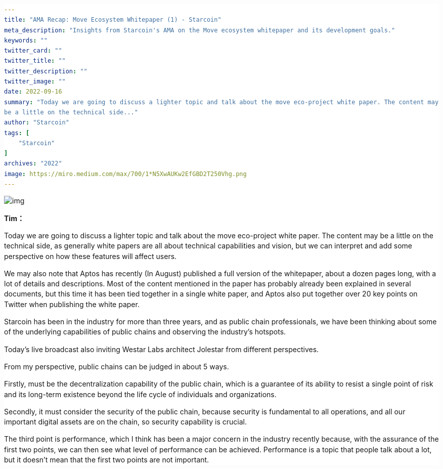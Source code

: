 ```yaml
---
title: "AMA Recap: Move Ecosystem Whitepaper (1) - Starcoin"
meta_description: "Insights from Starcoin's AMA on the Move ecosystem whitepaper and its development goals."
keywords: ""
twitter_card: ""
twitter_title: ""
twitter_description: ""
twitter_image: ""
date: 2022-09-16
summary: "Today we are going to discuss a lighter topic and talk about the move eco-project white paper. The content may be a little on the technical side..."
author: "Starcoin"
tags: [
    "Starcoin"
]
archives: "2022"
image: https://miro.medium.com/max/700/1*N5XwAUKw2EfGBD2T250Vhg.png
---
```


![img](https://miro.medium.com/max/700/1*N5XwAUKw2EfGBD2T250Vhg.png)

**Tim：**

Today we are going to discuss a lighter topic and talk about the move eco-project white paper. The content may be a little on the technical side, as generally white papers are all about technical capabilities and vision, but we can interpret and add some perspective on how these features will affect users.

We may also note that Aptos has recently (In August) published a full version of the whitepaper, about a dozen pages long, with a lot of details and descriptions. Most of the content mentioned in the paper has probably already been explained in several documents, but this time it has been tied together in a single white paper, and Aptos also put together over 20 key points on Twitter when publishing the white paper.

Starcoin has been in the industry for more than three years, and as public chain professionals, we have been thinking about some of the underlying capabilities of public chains and observing the industry’s hotspots.

Today’s live broadcast also inviting Westar Labs architect Jolestar from different perspectives.

From my perspective, public chains can be judged in about 5 ways.

Firstly, must be the decentralization capability of the public chain, which is a guarantee of its ability to resist a single point of risk and its long-term existence beyond the life cycle of individuals and organizations.

Secondly, it must consider the security of the public chain, because security is fundamental to all operations, and all our important digital assets are on the chain, so security capability is crucial.

The third point is performance, which I think has been a major concern in the industry recently because, with the assurance of the first two points, we can then see what level of performance can be achieved. Performance is a topic that people talk about a lot, but it doesn’t mean that the first two points are not important.

